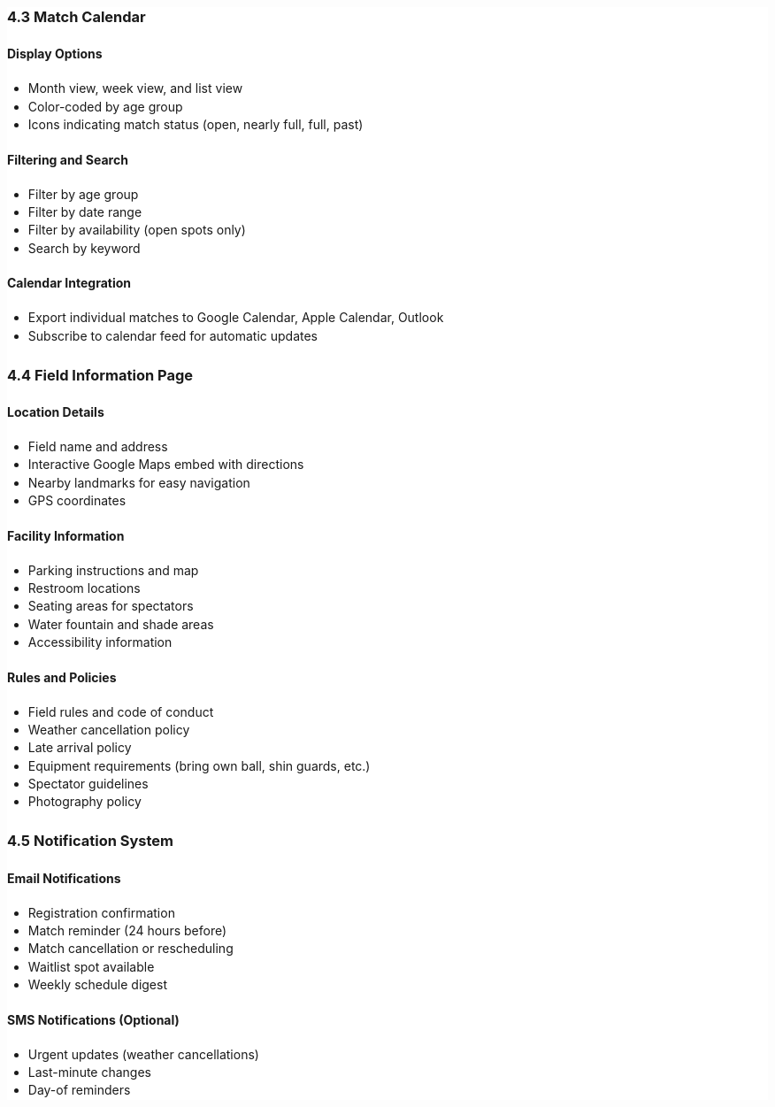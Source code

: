 ### 4.3 Match Calendar

#### Display Options
- Month view, week view, and list view
- Color-coded by age group
- Icons indicating match status (open, nearly full, full, past)

#### Filtering and Search
- Filter by age group
- Filter by date range
- Filter by availability (open spots only)
- Search by keyword

#### Calendar Integration
- Export individual matches to Google Calendar, Apple Calendar, Outlook
- Subscribe to calendar feed for automatic updates

### 4.4 Field Information Page

#### Location Details
- Field name and address
- Interactive Google Maps embed with directions
- Nearby landmarks for easy navigation
- GPS coordinates

#### Facility Information
- Parking instructions and map
- Restroom locations
- Seating areas for spectators
- Water fountain and shade areas
- Accessibility information

#### Rules and Policies
- Field rules and code of conduct
- Weather cancellation policy
- Late arrival policy
- Equipment requirements (bring own ball, shin guards, etc.)
- Spectator guidelines
- Photography policy

### 4.5 Notification System

#### Email Notifications
- Registration confirmation
- Match reminder (24 hours before)
- Match cancellation or rescheduling
- Waitlist spot available
- Weekly schedule digest

#### SMS Notifications (Optional)
- Urgent updates (weather cancellations)
- Last-minute changes
- Day-of reminders
